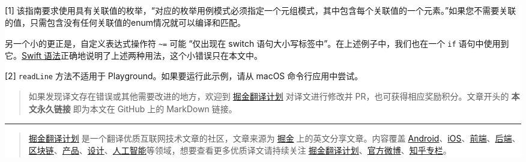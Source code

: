 [1] 该指南要求使用具有关联值的枚举，“对应的枚举用例模式必须指定一个元组模式，其中包含每个关联值的一个元素。”如果您不需要关联的值，只需包含没有任何关联值的enum情况就可以编译和匹配。

另一个小的更正是，自定义表达式操作符 `~=` 可能 “仅出现在 switch 语句大小写标签中”。在上述例子中，我们也在一个 `if` 语句中使用到它。[Swift 语法](https://docs.swift.org/swift-book/ReferenceManual/Statements.html#//appleref/swift/grammar/condition-list)正确地说明了上述两种用法，这个小错误只在本文中。

[2] `readLine` 方法不适用于 Playground。如果要运行此示例，请从 macOS 命令行应用中尝试。

> 如果发现译文存在错误或其他需要改进的地方，欢迎到 [掘金翻译计划](https://github.com/xitu/gold-miner) 对译文进行修改并 PR，也可获得相应奖励积分。文章开头的 **本文永久链接** 即为本文在 GitHub 上的 MarkDown 链接。


---

> [掘金翻译计划](https://github.com/xitu/gold-miner) 是一个翻译优质互联网技术文章的社区，文章来源为 [掘金](https://juejin.im) 上的英文分享文章。内容覆盖 [Android](https://github.com/xitu/gold-miner#android)、[iOS](https://github.com/xitu/gold-miner#ios)、[前端](https://github.com/xitu/gold-miner#前端)、[后端](https://github.com/xitu/gold-miner#后端)、[区块链](https://github.com/xitu/gold-miner#区块链)、[产品](https://github.com/xitu/gold-miner#产品)、[设计](https://github.com/xitu/gold-miner#设计)、[人工智能](https://github.com/xitu/gold-miner#人工智能)等领域，想要查看更多优质译文请持续关注 [掘金翻译计划](https://github.com/xitu/gold-miner)、[官方微博](http://weibo.com/juejinfanyi)、[知乎专栏](https://zhuanlan.zhihu.com/juejinfanyi)。
